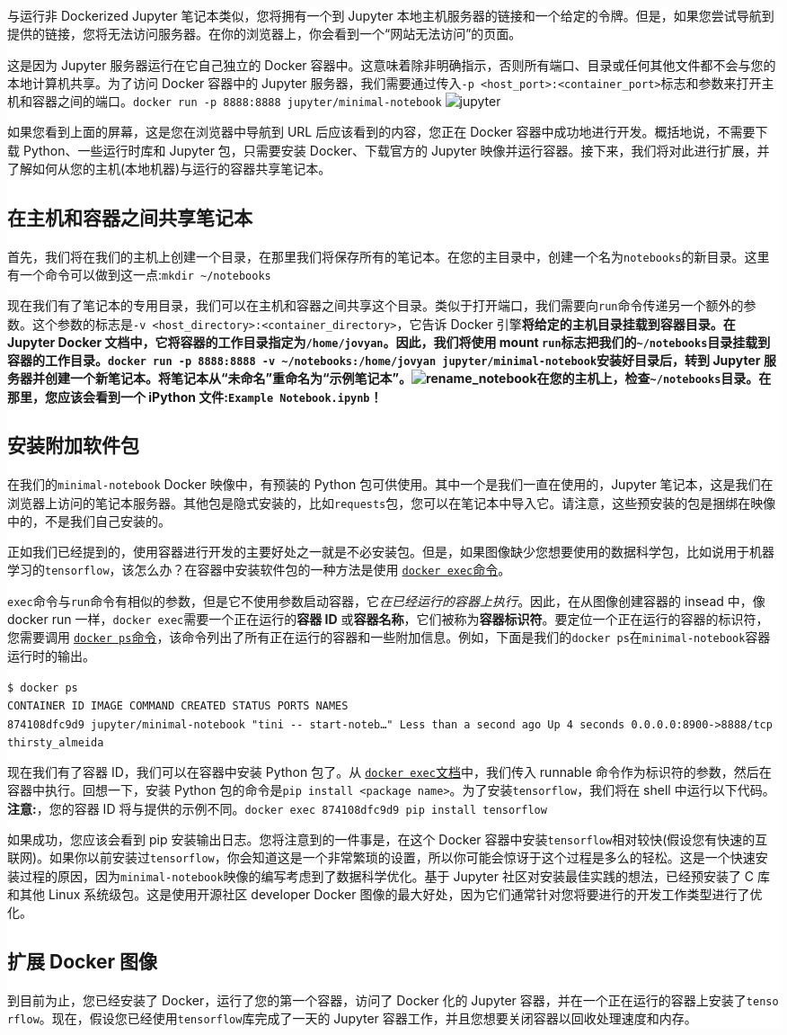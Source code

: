 与运行非 Dockerized Jupyter 笔记本类似，您将拥有一个到 Jupyter 本地主机服务器的链接和一个给定的令牌。但是，如果您尝试导航到提供的链接，您将无法访问服务器。在你的浏览器上，你会看到一个“网站无法访问”的页面。

这是因为 Jupyter 服务器运行在它自己独立的 Docker 容器中。这意味着除非明确指示，否则所有端口、目录或任何其他文件都不会与您的本地计算机共享。为了访问 Docker 容器中的 Jupyter 服务器，我们需要通过传入`-p <host_port>:<container_port>`标志和参数来打开主机和容器之间的端口。`docker run -p 8888:8888 jupyter/minimal-notebook` ![jupyter](../Images/59f2458a9c5d2c5c5062575ed215c10d.png)

如果您看到上面的屏幕，这是您在浏览器中导航到 URL 后应该看到的内容，您正在 Docker 容器中成功地进行开发。概括地说，不需要下载 Python、一些运行时库和 Jupyter 包，只需要安装 Docker、下载官方的 Jupyter 映像并运行容器。接下来，我们将对此进行扩展，并了解如何从您的主机(本地机器)与运行的容器共享笔记本。

## 在主机和容器之间共享笔记本

首先，我们将在我们的主机上创建一个目录，在那里我们将保存所有的笔记本。在您的主目录中，创建一个名为`notebooks`的新目录。这里有一个命令可以做到这一点:`mkdir ~/notebooks`

现在我们有了笔记本的专用目录，我们可以在主机和容器之间共享这个目录。类似于打开端口，我们需要向`run`命令传递另一个额外的参数。这个参数的标志是`-v <host_directory>:<container_directory>`，它告诉 Docker 引擎**将给定的主机目录挂载到容器目录。在 Jupyter Docker 文档中，它将容器的工作目录指定为`/home/jovyan`。因此，我们将使用 mount `run`标志把我们的`~/notebooks`目录挂载到容器的工作目录。`docker run -p 8888:8888 -v ~/notebooks:/home/jovyan jupyter/minimal-notebook`安装好目录后，转到 Jupyter 服务器并创建一个新笔记本。将笔记本从“未命名”重命名为“示例笔记本”。![rename_notebook](../Images/15283c817e0516bfa22b7e101a99a45e.png)在您的主机上，检查`~/notebooks`目录。在那里，您应该会看到一个 iPython 文件:`Example Notebook.ipynb`！**

## 安装附加软件包

在我们的`minimal-notebook` Docker 映像中，有预装的 Python 包可供使用。其中一个是我们一直在使用的，Jupyter 笔记本，这是我们在浏览器上访问的笔记本服务器。其他包是隐式安装的，比如`requests`包，您可以在笔记本中导入它。请注意，这些预安装的包是捆绑在映像中的，不是我们自己安装的。

正如我们已经提到的，使用容器进行开发的主要好处之一就是不必安装包。但是，如果图像缺少您想要使用的数据科学包，比如说用于机器学习的`tensorflow`，该怎么办？在容器中安装软件包的一种方法是使用 [`docker exec`命令](https://docs.docker.com/engine/reference/commandline/exec/)。

`exec`命令与`run`命令有相似的参数，但是它不使用参数启动容器，它*在已经运行的容器上执行*。因此，在从图像创建容器的 insead 中，像 docker run 一样，`docker exec`需要一个正在运行的**容器 ID** 或**容器名称**，它们被称为**容器标识符**。要定位一个正在运行的容器的标识符，您需要调用 [`docker ps`命令](https://docs.docker.com/engine/reference/commandline/ps/)，该命令列出了所有正在运行的容器和一些附加信息。例如，下面是我们的`docker ps`在`minimal-notebook`容器运行时的输出。

```
$ docker ps
CONTAINER ID IMAGE COMMAND CREATED STATUS PORTS NAMES
874108dfc9d9 jupyter/minimal-notebook "tini -- start-noteb…" Less than a second ago Up 4 seconds 0.0.0.0:8900->8888/tcp thirsty_almeida
```

现在我们有了容器 ID，我们可以在容器中安装 Python 包了。从 [`docker exec`文档](https://docs.docker.com/engine/reference/commandline/exec/)中，我们传入 runnable 命令作为标识符的参数，然后在容器中执行。回想一下，安装 Python 包的命令是`pip install <package name>`。为了安装`tensorflow`，我们将在 shell 中运行以下代码。**注意:**，您的容器 ID 将与提供的示例不同。`docker exec 874108dfc9d9 pip install tensorflow`

如果成功，您应该会看到 pip 安装输出日志。您将注意到的一件事是，在这个 Docker 容器中安装`tensorflow`相对较快(假设您有快速的互联网)。如果你以前安装过`tensorflow`，你会知道这是一个非常繁琐的设置，所以你可能会惊讶于这个过程是多么的轻松。这是一个快速安装过程的原因，因为`minimal-notebook`映像的编写考虑到了数据科学优化。基于 Jupyter 社区对安装最佳实践的想法，已经预安装了 C 库和其他 Linux 系统级包。这是使用开源社区 developer Docker 图像的最大好处，因为它们通常针对您将要进行的开发工作类型进行了优化。

## 扩展 Docker 图像

到目前为止，您已经安装了 Docker，运行了您的第一个容器，访问了 Docker 化的 Jupyter 容器，并在一个正在运行的容器上安装了`tensorflow`。现在，假设您已经使用`tensorflow`库完成了一天的 Jupyter 容器工作，并且您想要关闭容器以回收处理速度和内存。
